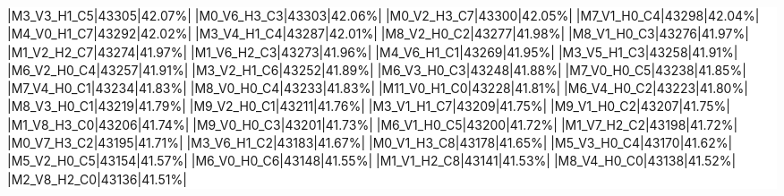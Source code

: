 |M3_V3_H1_C5|43305|42.07%|
|M0_V6_H3_C3|43303|42.06%|
|M0_V2_H3_C7|43300|42.05%|
|M7_V1_H0_C4|43298|42.04%|
|M4_V0_H1_C7|43292|42.02%|
|M3_V4_H1_C4|43287|42.01%|
|M8_V2_H0_C2|43277|41.98%|
|M8_V1_H0_C3|43276|41.97%|
|M1_V2_H2_C7|43274|41.97%|
|M1_V6_H2_C3|43273|41.96%|
|M4_V6_H1_C1|43269|41.95%|
|M3_V5_H1_C3|43258|41.91%|
|M6_V2_H0_C4|43257|41.91%|
|M3_V2_H1_C6|43252|41.89%|
|M6_V3_H0_C3|43248|41.88%|
|M7_V0_H0_C5|43238|41.85%|
|M7_V4_H0_C1|43234|41.83%|
|M8_V0_H0_C4|43233|41.83%|
|M11_V0_H1_C0|43228|41.81%|
|M6_V4_H0_C2|43223|41.80%|
|M8_V3_H0_C1|43219|41.79%|
|M9_V2_H0_C1|43211|41.76%|
|M3_V1_H1_C7|43209|41.75%|
|M9_V1_H0_C2|43207|41.75%|
|M1_V8_H3_C0|43206|41.74%|
|M9_V0_H0_C3|43201|41.73%|
|M6_V1_H0_C5|43200|41.72%|
|M1_V7_H2_C2|43198|41.72%|
|M0_V7_H3_C2|43195|41.71%|
|M3_V6_H1_C2|43183|41.67%|
|M0_V1_H3_C8|43178|41.65%|
|M5_V3_H0_C4|43170|41.62%|
|M5_V2_H0_C5|43154|41.57%|
|M6_V0_H0_C6|43148|41.55%|
|M1_V1_H2_C8|43141|41.53%|
|M8_V4_H0_C0|43138|41.52%|
|M2_V8_H2_C0|43136|41.51%|